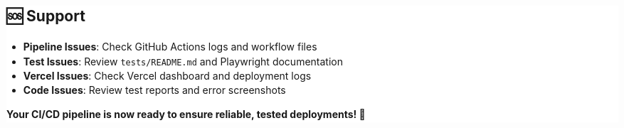 
## 🆘 Support

- **Pipeline Issues**: Check GitHub Actions logs and workflow files
- **Test Issues**: Review `tests/README.md` and Playwright documentation
- **Vercel Issues**: Check Vercel dashboard and deployment logs
- **Code Issues**: Review test reports and error screenshots

**Your CI/CD pipeline is now ready to ensure reliable, tested deployments! 🚀**